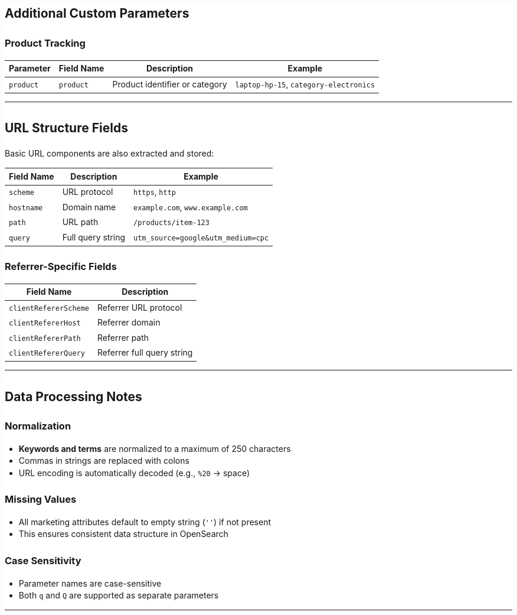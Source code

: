 
## Additional Custom Parameters

### Product Tracking

| Parameter | Field Name | Description | Example |
|-----------|------------|-------------|---------|
| `product` | `product` | Product identifier or category | `laptop-hp-15`, `category-electronics` |

---

## URL Structure Fields

Basic URL components are also extracted and stored:

| Field Name | Description | Example |
|------------|-------------|---------|
| `scheme` | URL protocol | `https`, `http` |
| `hostname` | Domain name | `example.com`, `www.example.com` |
| `path` | URL path | `/products/item-123` |
| `query` | Full query string | `utm_source=google&utm_medium=cpc` |

### Referrer-Specific Fields

| Field Name | Description |
|------------|-------------|
| `clientRefererScheme` | Referrer URL protocol |
| `clientRefererHost` | Referrer domain |
| `clientRefererPath` | Referrer path |
| `clientRefererQuery` | Referrer full query string |

---

## Data Processing Notes

### Normalization
- **Keywords and terms** are normalized to a maximum of 250 characters
- Commas in strings are replaced with colons
- URL encoding is automatically decoded (e.g., `%20` → space)

### Missing Values
- All marketing attributes default to empty string (`''`) if not present
- This ensures consistent data structure in OpenSearch

### Case Sensitivity
- Parameter names are case-sensitive
- Both `q` and `Q` are supported as separate parameters

---